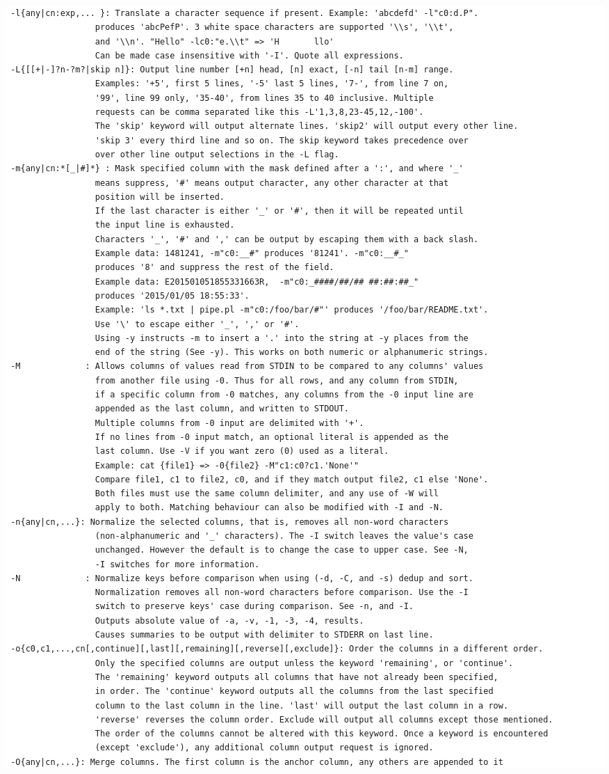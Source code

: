 ```
 -l{any|cn:exp,... }: Translate a character sequence if present. Example: 'abcdefd' -l"c0:d.P".
                  produces 'abcPefP'. 3 white space characters are supported '\\s', '\\t',
                  and '\\n'. "Hello" -lc0:"e.\\t" => 'H       llo'
                  Can be made case insensitive with '-I'. Quote all expressions.
 -L{[[+|-]?n-?m?|skip n]}: Output line number [+n] head, [n] exact, [-n] tail [n-m] range.
                  Examples: '+5', first 5 lines, '-5' last 5 lines, '7-', from line 7 on,
                  '99', line 99 only, '35-40', from lines 35 to 40 inclusive. Multiple
                  requests can be comma separated like this -L'1,3,8,23-45,12,-100'.
                  The 'skip' keyword will output alternate lines. 'skip2' will output every other line.
                  'skip 3' every third line and so on. The skip keyword takes precedence over
                  over other line output selections in the -L flag.
 -m{any|cn:*[_|#]*} : Mask specified column with the mask defined after a ':', and where '_'
                  means suppress, '#' means output character, any other character at that
                  position will be inserted.
                  If the last character is either '_' or '#', then it will be repeated until
                  the input line is exhausted.
                  Characters '_', '#' and ',' can be output by escaping them with a back slash.
                  Example data: 1481241, -m"c0:__#" produces '81241'. -m"c0:__#_"
                  produces '8' and suppress the rest of the field.
                  Example data: E201501051855331663R,  -m"c0:_####/##/## ##:##:##_"
                  produces '2015/01/05 18:55:33'.
                  Example: 'ls *.txt | pipe.pl -m"c0:/foo/bar/#"' produces '/foo/bar/README.txt'.
                  Use '\' to escape either '_', ',' or '#'.
                  Using -y instructs -m to insert a '.' into the string at -y places from the 
                  end of the string (See -y). This works on both numeric or alphanumeric strings.
 -M             : Allows columns of values read from STDIN to be compared to any columns' values
                  from another file using -0. Thus for all rows, and any column from STDIN,
                  if a specific column from -0 matches, any columns from the -0 input line are
                  appended as the last column, and written to STDOUT.
                  Multiple columns from -0 input are delimited with '+'. 
                  If no lines from -0 input match, an optional literal is appended as the
                  last column. Use -V if you want zero (0) used as a literal.
                  Example: cat {file1} => -0{file2} -M"c1:c0?c1.'None'"
                  Compare file1, c1 to file2, c0, and if they match output file2, c1 else 'None'.
                  Both files must use the same column delimiter, and any use of -W will
                  apply to both. Matching behaviour can also be modified with -I and -N.
 -n{any|cn,...}: Normalize the selected columns, that is, removes all non-word characters
                  (non-alphanumeric and '_' characters). The -I switch leaves the value's case
                  unchanged. However the default is to change the case to upper case. See -N,
                  -I switches for more information.
 -N             : Normalize keys before comparison when using (-d, -C, and -s) dedup and sort.
                  Normalization removes all non-word characters before comparison. Use the -I
                  switch to preserve keys' case during comparison. See -n, and -I.
                  Outputs absolute value of -a, -v, -1, -3, -4, results.
                  Causes summaries to be output with delimiter to STDERR on last line.
 -o{c0,c1,...,cn[,continue][,last][,remaining][,reverse][,exclude]}: Order the columns in a different order. 
                  Only the specified columns are output unless the keyword 'remaining', or 'continue'.  
                  The 'remaining' keyword outputs all columns that have not already been specified, 
                  in order. The 'continue' keyword outputs all the columns from the last specified 
                  column to the last column in the line. 'last' will output the last column in a row.
                  'reverse' reverses the column order. Exclude will output all columns except those mentioned.
                  The order of the columns cannot be altered with this keyword. Once a keyword is encountered 
                  (except 'exclude'), any additional column output request is ignored.
 -O{any|cn,...}: Merge columns. The first column is the anchor column, any others are appended to it
```